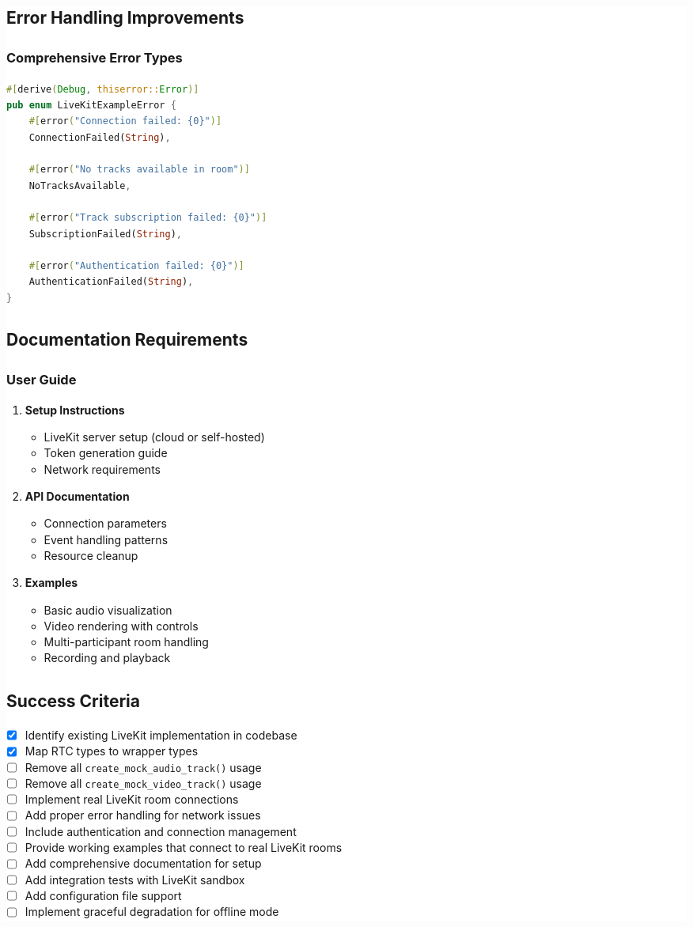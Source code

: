 ## Error Handling Improvements

### Comprehensive Error Types
```rust
#[derive(Debug, thiserror::Error)]
pub enum LiveKitExampleError {
    #[error("Connection failed: {0}")]
    ConnectionFailed(String),
    
    #[error("No tracks available in room")]
    NoTracksAvailable,
    
    #[error("Track subscription failed: {0}")]
    SubscriptionFailed(String),
    
    #[error("Authentication failed: {0}")]
    AuthenticationFailed(String),
}
```

## Documentation Requirements

### User Guide
1. **Setup Instructions**
   - LiveKit server setup (cloud or self-hosted)
   - Token generation guide
   - Network requirements

2. **API Documentation**
   - Connection parameters
   - Event handling patterns
   - Resource cleanup

3. **Examples**
   - Basic audio visualization
   - Video rendering with controls
   - Multi-participant room handling
   - Recording and playback

## Success Criteria
- [x] Identify existing LiveKit implementation in codebase
- [x] Map RTC types to wrapper types
- [ ] Remove all `create_mock_audio_track()` usage
- [ ] Remove all `create_mock_video_track()` usage  
- [ ] Implement real LiveKit room connections
- [ ] Add proper error handling for network issues
- [ ] Include authentication and connection management
- [ ] Provide working examples that connect to real LiveKit rooms
- [ ] Add comprehensive documentation for setup
- [ ] Add integration tests with LiveKit sandbox
- [ ] Add configuration file support
- [ ] Implement graceful degradation for offline mode
